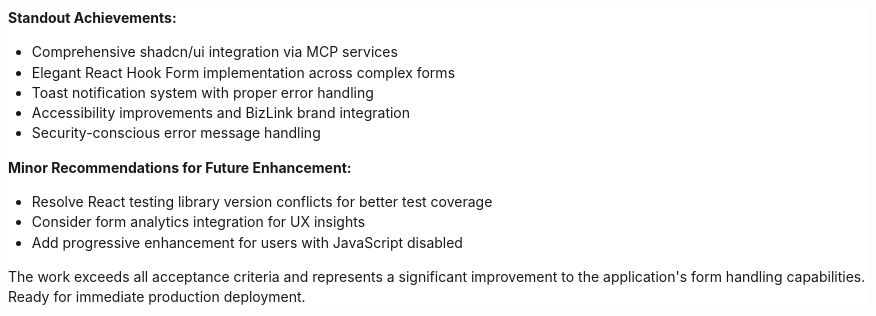 **Standout Achievements:**
- Comprehensive shadcn/ui integration via MCP services
- Elegant React Hook Form implementation across complex forms
- Toast notification system with proper error handling
- Accessibility improvements and BizLink brand integration
- Security-conscious error message handling

**Minor Recommendations for Future Enhancement:**
- Resolve React testing library version conflicts for better test coverage
- Consider form analytics integration for UX insights
- Add progressive enhancement for users with JavaScript disabled

The work exceeds all acceptance criteria and represents a significant improvement to the application's form handling capabilities. Ready for immediate production deployment.
